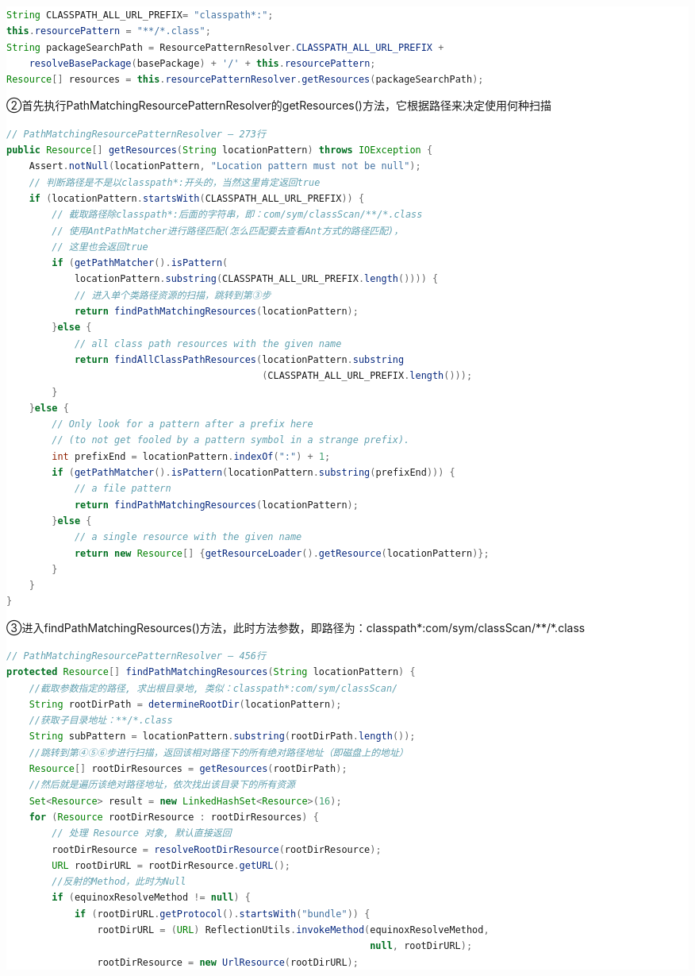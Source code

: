 ```java
String CLASSPATH_ALL_URL_PREFIX= "classpath*:";
this.resourcePattern = "**/*.class";
String packageSearchPath = ResourcePatternResolver.CLASSPATH_ALL_URL_PREFIX +
    resolveBasePackage(basePackage) + '/' + this.resourcePattern;
Resource[] resources = this.resourcePatternResolver.getResources(packageSearchPath);
```

②首先执行PathMatchingResourcePatternResolver的getResources()方法，它根据路径来决定使用何种扫描

```java
// PathMatchingResourcePatternResolver – 273行
public Resource[] getResources(String locationPattern) throws IOException {
    Assert.notNull(locationPattern, "Location pattern must not be null");
    // 判断路径是不是以classpath*:开头的，当然这里肯定返回true
    if (locationPattern.startsWith(CLASSPATH_ALL_URL_PREFIX)) {
        // 截取路径除classpath*:后面的字符串，即：com/sym/classScan/**/*.class
        // 使用AntPathMatcher进行路径匹配(怎么匹配要去查看Ant方式的路径匹配)，
        // 这里也会返回true
        if (getPathMatcher().isPattern(
            locationPattern.substring(CLASSPATH_ALL_URL_PREFIX.length()))) {
            // 进入单个类路径资源的扫描，跳转到第③步
            return findPathMatchingResources(locationPattern);
        }else {
            // all class path resources with the given name
            return findAllClassPathResources(locationPattern.substring
                                             (CLASSPATH_ALL_URL_PREFIX.length()));
        }
    }else {
        // Only look for a pattern after a prefix here
        // (to not get fooled by a pattern symbol in a strange prefix).
        int prefixEnd = locationPattern.indexOf(":") + 1;
        if (getPathMatcher().isPattern(locationPattern.substring(prefixEnd))) {
            // a file pattern
            return findPathMatchingResources(locationPattern);
        }else {
            // a single resource with the given name
            return new Resource[] {getResourceLoader().getResource(locationPattern)};
        }
    }
}
```

③进入findPathMatchingResources()方法，此时方法参数，即路径为：classpath*:com/sym/classScan/**/*.class

```java
// PathMatchingResourcePatternResolver – 456行
protected Resource[] findPathMatchingResources(String locationPattern) {
    //截取参数指定的路径, 求出根目录地, 类似：classpath*:com/sym/classScan/
    String rootDirPath = determineRootDir(locationPattern);
    //获取子目录地址：**/*.class
    String subPattern = locationPattern.substring(rootDirPath.length());
    //跳转到第④⑤⑥步进行扫描，返回该相对路径下的所有绝对路径地址（即磁盘上的地址）
    Resource[] rootDirResources = getResources(rootDirPath);
    //然后就是遍历该绝对路径地址，依次找出该目录下的所有资源
    Set<Resource> result = new LinkedHashSet<Resource>(16);
    for (Resource rootDirResource : rootDirResources) {
        // 处理 Resource 对象, 默认直接返回
        rootDirResource = resolveRootDirResource(rootDirResource);
        URL rootDirURL = rootDirResource.getURL();
        //反射的Method，此时为Null
        if (equinoxResolveMethod != null) {
            if (rootDirURL.getProtocol().startsWith("bundle")) {
                rootDirURL = (URL) ReflectionUtils.invokeMethod(equinoxResolveMethod, 
                                                                null, rootDirURL);
                rootDirResource = new UrlResource(rootDirURL);
```